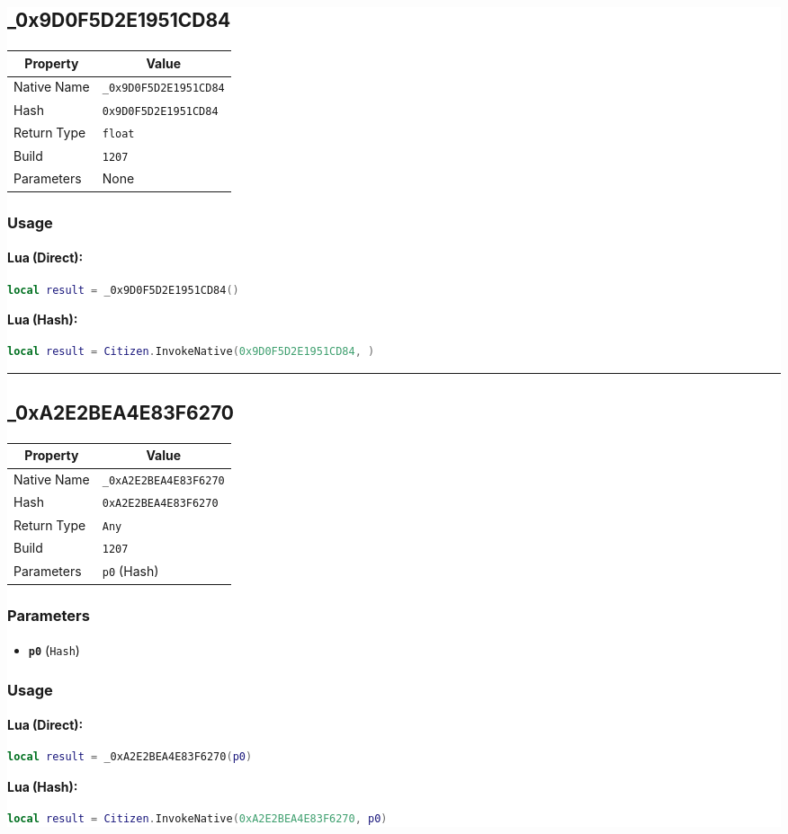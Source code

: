 ## _0x9D0F5D2E1951CD84

| Property | Value |
|----------|-------|
| Native Name | `_0x9D0F5D2E1951CD84` |
| Hash | `0x9D0F5D2E1951CD84` |
| Return Type | `float` |
| Build | `1207` |
| Parameters | None |

### Usage

**Lua (Direct):**
```lua
local result = _0x9D0F5D2E1951CD84()
```

**Lua (Hash):**
```lua
local result = Citizen.InvokeNative(0x9D0F5D2E1951CD84, )
```


---

## _0xA2E2BEA4E83F6270

| Property | Value |
|----------|-------|
| Native Name | `_0xA2E2BEA4E83F6270` |
| Hash | `0xA2E2BEA4E83F6270` |
| Return Type | `Any` |
| Build | `1207` |
| Parameters | `p0` (Hash) |

### Parameters

- **`p0`** (`Hash`)

### Usage

**Lua (Direct):**
```lua
local result = _0xA2E2BEA4E83F6270(p0)
```

**Lua (Hash):**
```lua
local result = Citizen.InvokeNative(0xA2E2BEA4E83F6270, p0)
```
